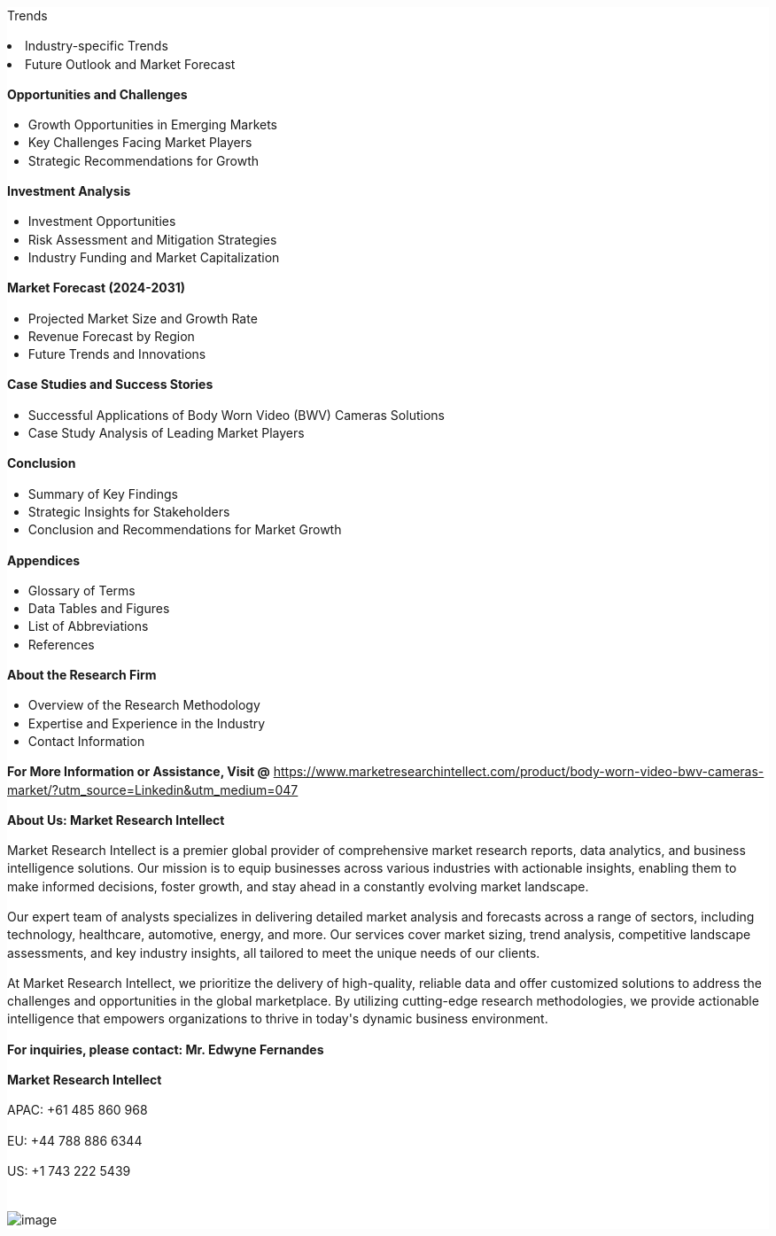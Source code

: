 Trends</li><li>Industry-specific Trends</li><li>Future Outlook and Market Forecast</li></ul><p><strong>Opportunities and Challenges</strong></p><ul><li>Growth Opportunities in Emerging Markets</li><li>Key Challenges Facing Market Players</li><li>Strategic Recommendations for Growth</li></ul><p><strong>Investment Analysis</strong></p><ul><li>Investment Opportunities</li><li>Risk Assessment and Mitigation Strategies</li><li>Industry Funding and Market Capitalization</li></ul><p><strong>Market Forecast (2024-2031)</strong></p><ul><li>Projected Market Size and Growth Rate</li><li>Revenue Forecast by Region</li><li>Future Trends and Innovations</li></ul><p><strong>Case Studies and Success Stories</strong></p><ul><li>Successful Applications of Body Worn Video (BWV) Cameras Solutions</li><li>Case Study Analysis of Leading Market Players</li></ul><p><strong>Conclusion</strong></p><ul><li>Summary of Key Findings</li><li>Strategic Insights for Stakeholders</li><li>Conclusion and Recommendations for Market Growth</li></ul><p><strong>Appendices</strong></p><ul><li>Glossary of Terms</li><li>Data Tables and Figures</li><li>List of Abbreviations</li><li>References</li></ul><p><strong>About the Research Firm</strong></p><ul><li>Overview of the Research Methodology</li><li>Expertise and Experience in the Industry</li><li>Contact Information</li></ul></div><div class="article-main__content" data-test-id="publishing-text-block"><p><span class="font-[700]"><strong>For More Information or Assistance, Visit @</strong>&nbsp;<a href="https://www.marketresearchintellect.com/product/body-worn-video-bwv-cameras-market/?utm_source=Linkedin&utm_medium=047">https://www.marketresearchintellect.com/product/body-worn-video-bwv-cameras-market/?utm_source=Linkedin&utm_medium=047</a></span></p><p><strong>About Us: Market Research Intellect</strong></p><p>Market Research Intellect is a premier global provider of comprehensive market research reports, data analytics, and business intelligence solutions. Our mission is to equip businesses across various industries with actionable insights, enabling them to make informed decisions, foster growth, and stay ahead in a constantly evolving market landscape.</p><p>Our expert team of analysts specializes in delivering detailed market analysis and forecasts across a range of sectors, including technology, healthcare, automotive, energy, and more. Our services cover market sizing, trend analysis, competitive landscape assessments, and key industry insights, all tailored to meet the unique needs of our clients.</p><p>At Market Research Intellect, we prioritize the delivery of high-quality, reliable data and offer customized solutions to address the challenges and opportunities in the global marketplace. By utilizing cutting-edge research methodologies, we provide actionable intelligence that empowers organizations to thrive in today's dynamic business environment.</p><p><strong>For inquiries, please contact: Mr. Edwyne Fernandes</strong></p><p><strong>Market Research Intellect</strong></p><p>APAC: +61 485 860 968</p><p>EU: +44 788 886 6344</p><p>US: +1 743 222 5439</p></div><div class="article-main__content" data-test-id="publishing-text-block">&nbsp;</div>
![image](https://github.com/user-attachments/assets/5db2949f-7c95-4424-93bd-f08d67486cb3)
